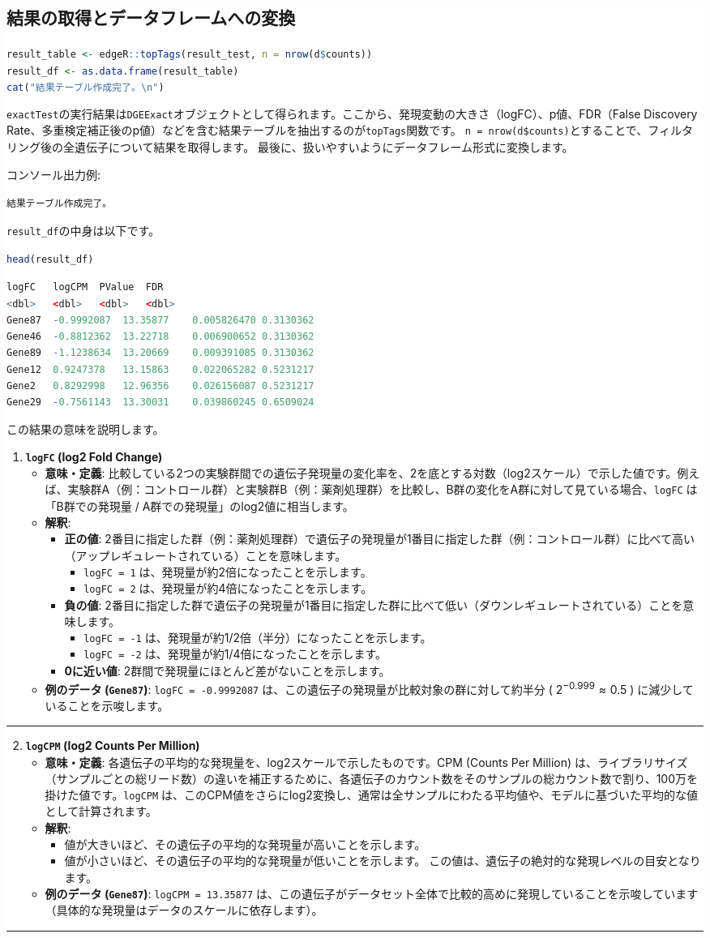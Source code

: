 
## 結果の取得とデータフレームへの変換

```R
result_table <- edgeR::topTags(result_test, n = nrow(d$counts))
result_df <- as.data.frame(result_table)
cat("結果テーブル作成完了。\n")
```

`exactTest`の実行結果は`DGEExact`オブジェクトとして得られます。ここから、発現変動の大きさ（logFC）、p値、FDR（False Discovery Rate、多重検定補正後のp値）などを含む結果テーブルを抽出するのが`topTags`関数です。
`n = nrow(d$counts)`とすることで、フィルタリング後の全遺伝子について結果を取得します。
最後に、扱いやすいようにデータフレーム形式に変換します。

コンソール出力例:

```text
結果テーブル作成完了。
```

`result_df`の中身は以下です。
```R
head(result_df)
```
```R
logFC	logCPM	PValue	FDR
<dbl>	<dbl>	<dbl>	<dbl>
Gene87	-0.9992087	13.35877	0.005826470	0.3130362
Gene46	-0.8812362	13.22718	0.006900652	0.3130362
Gene89	-1.1238634	13.20669	0.009391085	0.3130362
Gene12	0.9247378	13.15863	0.022065282	0.5231217
Gene2	0.8292998	12.96356	0.026156087	0.5231217
Gene29	-0.7561143	13.30031	0.039860245	0.6509024
```

この結果の意味を説明します。


1.  **`logFC` (log2 Fold Change)**
    * **意味・定義**:
        比較している2つの実験群間での遺伝子発現量の変化率を、2を底とする対数（log2スケール）で示した値です。例えば、実験群A（例：コントロール群）と実験群B（例：薬剤処理群）を比較し、B群の変化をA群に対して見ている場合、`logFC` は「B群での発現量 / A群での発現量」のlog2値に相当します。
    * **解釈**:
        * **正の値**: 2番目に指定した群（例：薬剤処理群）で遺伝子の発現量が1番目に指定した群（例：コントロール群）に比べて高い（アップレギュレートされている）ことを意味します。
            * `logFC = 1` は、発現量が約2倍になったことを示します。
            * `logFC = 2` は、発現量が約4倍になったことを示します。
        * **負の値**: 2番目に指定した群で遺伝子の発現量が1番目に指定した群に比べて低い（ダウンレギュレートされている）ことを意味します。
            * `logFC = -1` は、発現量が約1/2倍（半分）になったことを示します。
            * `logFC = -2` は、発現量が約1/4倍になったことを示します。
        * **0に近い値**: 2群間で発現量にほとんど差がないことを示します。
    * **例のデータ (`Gene87`)**: `logFC = -0.9992087` は、この遺伝子の発現量が比較対象の群に対して約半分 ( $2^{-0.999} \approx 0.5$ ) に減少していることを示唆します。

---

2.  **`logCPM` (log2 Counts Per Million)**
    * **意味・定義**:
        各遺伝子の平均的な発現量を、log2スケールで示したものです。CPM (Counts Per Million) は、ライブラリサイズ（サンプルごとの総リード数）の違いを補正するために、各遺伝子のカウント数をそのサンプルの総カウント数で割り、100万を掛けた値です。`logCPM` は、このCPM値をさらにlog2変換し、通常は全サンプルにわたる平均値や、モデルに基づいた平均的な値として計算されます。
    * **解釈**:
        * 値が大きいほど、その遺伝子の平均的な発現量が高いことを示します。
        * 値が小さいほど、その遺伝子の平均的な発現量が低いことを示します。
        この値は、遺伝子の絶対的な発現レベルの目安となります。
    * **例のデータ (`Gene87`)**: `logCPM = 13.35877` は、この遺伝子がデータセット全体で比較的高めに発現していることを示唆しています（具体的な発現量はデータのスケールに依存します）。

---